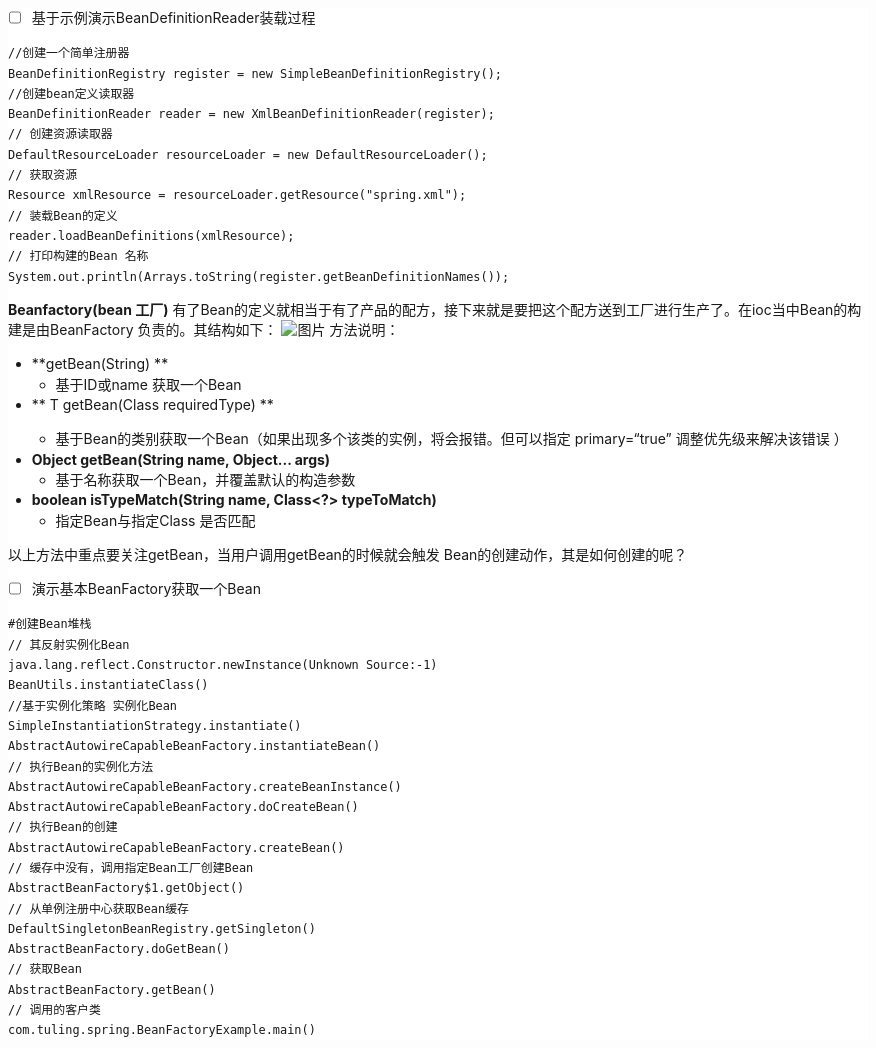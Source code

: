 - [ ] 基于示例演示BeanDefinitionReader装载过程
```
//创建一个简单注册器
BeanDefinitionRegistry register = new SimpleBeanDefinitionRegistry();
//创建bean定义读取器
BeanDefinitionReader reader = new XmlBeanDefinitionReader(register);
// 创建资源读取器
DefaultResourceLoader resourceLoader = new DefaultResourceLoader();
// 获取资源
Resource xmlResource = resourceLoader.getResource("spring.xml");
// 装载Bean的定义
reader.loadBeanDefinitions(xmlResource);
// 打印构建的Bean 名称
System.out.println(Arrays.toString(register.getBeanDefinitionNames());
```
**Beanfactory(bean 工厂)**
 有了Bean的定义就相当于有了产品的配方，接下来就是要把这个配方送到工厂进行生产了。在ioc当中Bean的构建是由BeanFactory 负责的。其结构如下：
![图片](https://images-cdn.shimo.im/2GejxdYOXwUY8O5S/image.png!thumbnail)
方法说明：
  * **getBean(String) **
    * 基于ID或name 获取一个Bean
  * **<T> T getBean(Class<T> requiredType) **
    * 基于Bean的类别获取一个Bean（如果出现多个该类的实例，将会报错。但可以指定 primary=“true” 调整优先级来解决该错误 ）
  * **Object getBean(String name, Object... args)**
    * 基于名称获取一个Bean，并覆盖默认的构造参数
  * **boolean isTypeMatch(String name, Class<?> typeToMatch)**
    * 指定Bean与指定Class 是否匹配

以上方法中重点要关注getBean，当用户调用getBean的时候就会触发 Bean的创建动作，其是如何创建的呢？

- [ ] 演示基本BeanFactory获取一个Bean
```
#创建Bean堆栈
// 其反射实例化Bean
java.lang.reflect.Constructor.newInstance(Unknown Source:-1)
BeanUtils.instantiateClass()
//基于实例化策略 实例化Bean
SimpleInstantiationStrategy.instantiate()
AbstractAutowireCapableBeanFactory.instantiateBean()
// 执行Bean的实例化方法
AbstractAutowireCapableBeanFactory.createBeanInstance()
AbstractAutowireCapableBeanFactory.doCreateBean()
// 执行Bean的创建
AbstractAutowireCapableBeanFactory.createBean()
// 缓存中没有，调用指定Bean工厂创建Bean
AbstractBeanFactory$1.getObject()
// 从单例注册中心获取Bean缓存
DefaultSingletonBeanRegistry.getSingleton()
AbstractBeanFactory.doGetBean()
// 获取Bean
AbstractBeanFactory.getBean()
// 调用的客户类
com.tuling.spring.BeanFactoryExample.main()
```
